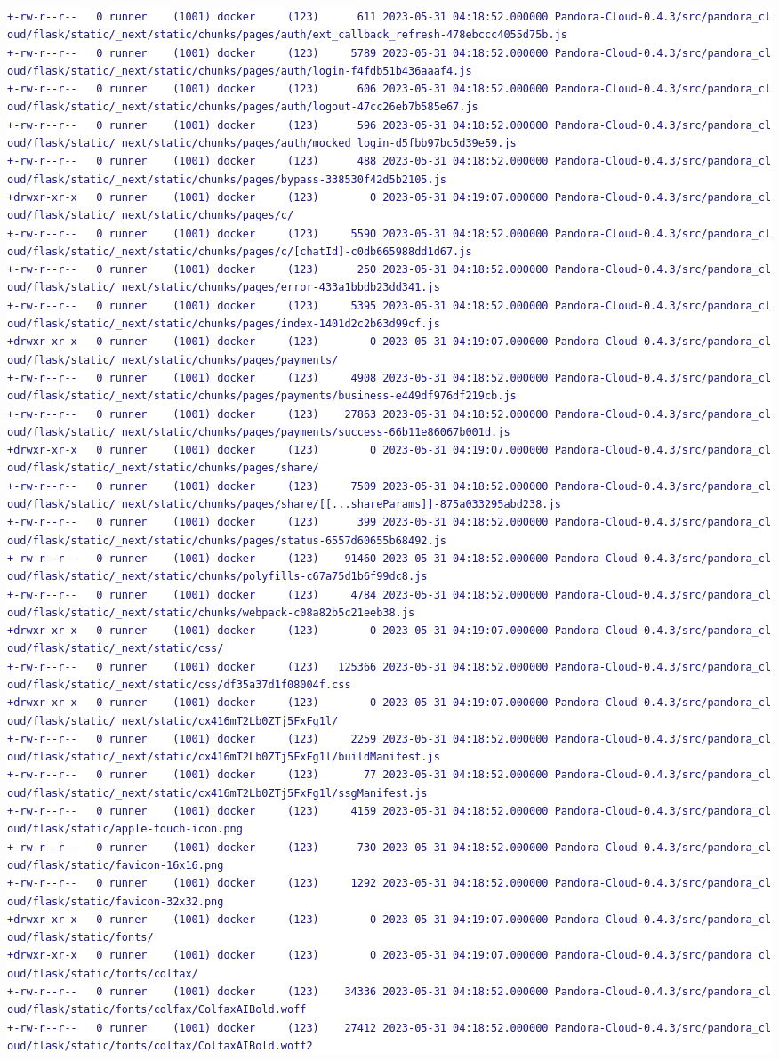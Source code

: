 ```diff
+-rw-r--r--   0 runner    (1001) docker     (123)      611 2023-05-31 04:18:52.000000 Pandora-Cloud-0.4.3/src/pandora_cloud/flask/static/_next/static/chunks/pages/auth/ext_callback_refresh-478ebccc4055d75b.js
+-rw-r--r--   0 runner    (1001) docker     (123)     5789 2023-05-31 04:18:52.000000 Pandora-Cloud-0.4.3/src/pandora_cloud/flask/static/_next/static/chunks/pages/auth/login-f4fdb51b436aaaf4.js
+-rw-r--r--   0 runner    (1001) docker     (123)      606 2023-05-31 04:18:52.000000 Pandora-Cloud-0.4.3/src/pandora_cloud/flask/static/_next/static/chunks/pages/auth/logout-47cc26eb7b585e67.js
+-rw-r--r--   0 runner    (1001) docker     (123)      596 2023-05-31 04:18:52.000000 Pandora-Cloud-0.4.3/src/pandora_cloud/flask/static/_next/static/chunks/pages/auth/mocked_login-d5fbb97bc5d39e59.js
+-rw-r--r--   0 runner    (1001) docker     (123)      488 2023-05-31 04:18:52.000000 Pandora-Cloud-0.4.3/src/pandora_cloud/flask/static/_next/static/chunks/pages/bypass-338530f42d5b2105.js
+drwxr-xr-x   0 runner    (1001) docker     (123)        0 2023-05-31 04:19:07.000000 Pandora-Cloud-0.4.3/src/pandora_cloud/flask/static/_next/static/chunks/pages/c/
+-rw-r--r--   0 runner    (1001) docker     (123)     5590 2023-05-31 04:18:52.000000 Pandora-Cloud-0.4.3/src/pandora_cloud/flask/static/_next/static/chunks/pages/c/[chatId]-c0db665988dd1d67.js
+-rw-r--r--   0 runner    (1001) docker     (123)      250 2023-05-31 04:18:52.000000 Pandora-Cloud-0.4.3/src/pandora_cloud/flask/static/_next/static/chunks/pages/error-433a1bbdb23dd341.js
+-rw-r--r--   0 runner    (1001) docker     (123)     5395 2023-05-31 04:18:52.000000 Pandora-Cloud-0.4.3/src/pandora_cloud/flask/static/_next/static/chunks/pages/index-1401d2c2b63d99cf.js
+drwxr-xr-x   0 runner    (1001) docker     (123)        0 2023-05-31 04:19:07.000000 Pandora-Cloud-0.4.3/src/pandora_cloud/flask/static/_next/static/chunks/pages/payments/
+-rw-r--r--   0 runner    (1001) docker     (123)     4908 2023-05-31 04:18:52.000000 Pandora-Cloud-0.4.3/src/pandora_cloud/flask/static/_next/static/chunks/pages/payments/business-e449df976df219cb.js
+-rw-r--r--   0 runner    (1001) docker     (123)    27863 2023-05-31 04:18:52.000000 Pandora-Cloud-0.4.3/src/pandora_cloud/flask/static/_next/static/chunks/pages/payments/success-66b11e86067b001d.js
+drwxr-xr-x   0 runner    (1001) docker     (123)        0 2023-05-31 04:19:07.000000 Pandora-Cloud-0.4.3/src/pandora_cloud/flask/static/_next/static/chunks/pages/share/
+-rw-r--r--   0 runner    (1001) docker     (123)     7509 2023-05-31 04:18:52.000000 Pandora-Cloud-0.4.3/src/pandora_cloud/flask/static/_next/static/chunks/pages/share/[[...shareParams]]-875a033295abd238.js
+-rw-r--r--   0 runner    (1001) docker     (123)      399 2023-05-31 04:18:52.000000 Pandora-Cloud-0.4.3/src/pandora_cloud/flask/static/_next/static/chunks/pages/status-6557d60655b68492.js
+-rw-r--r--   0 runner    (1001) docker     (123)    91460 2023-05-31 04:18:52.000000 Pandora-Cloud-0.4.3/src/pandora_cloud/flask/static/_next/static/chunks/polyfills-c67a75d1b6f99dc8.js
+-rw-r--r--   0 runner    (1001) docker     (123)     4784 2023-05-31 04:18:52.000000 Pandora-Cloud-0.4.3/src/pandora_cloud/flask/static/_next/static/chunks/webpack-c08a82b5c21eeb38.js
+drwxr-xr-x   0 runner    (1001) docker     (123)        0 2023-05-31 04:19:07.000000 Pandora-Cloud-0.4.3/src/pandora_cloud/flask/static/_next/static/css/
+-rw-r--r--   0 runner    (1001) docker     (123)   125366 2023-05-31 04:18:52.000000 Pandora-Cloud-0.4.3/src/pandora_cloud/flask/static/_next/static/css/df35a37d1f08004f.css
+drwxr-xr-x   0 runner    (1001) docker     (123)        0 2023-05-31 04:19:07.000000 Pandora-Cloud-0.4.3/src/pandora_cloud/flask/static/_next/static/cx416mT2Lb0ZTj5FxFg1l/
+-rw-r--r--   0 runner    (1001) docker     (123)     2259 2023-05-31 04:18:52.000000 Pandora-Cloud-0.4.3/src/pandora_cloud/flask/static/_next/static/cx416mT2Lb0ZTj5FxFg1l/buildManifest.js
+-rw-r--r--   0 runner    (1001) docker     (123)       77 2023-05-31 04:18:52.000000 Pandora-Cloud-0.4.3/src/pandora_cloud/flask/static/_next/static/cx416mT2Lb0ZTj5FxFg1l/ssgManifest.js
+-rw-r--r--   0 runner    (1001) docker     (123)     4159 2023-05-31 04:18:52.000000 Pandora-Cloud-0.4.3/src/pandora_cloud/flask/static/apple-touch-icon.png
+-rw-r--r--   0 runner    (1001) docker     (123)      730 2023-05-31 04:18:52.000000 Pandora-Cloud-0.4.3/src/pandora_cloud/flask/static/favicon-16x16.png
+-rw-r--r--   0 runner    (1001) docker     (123)     1292 2023-05-31 04:18:52.000000 Pandora-Cloud-0.4.3/src/pandora_cloud/flask/static/favicon-32x32.png
+drwxr-xr-x   0 runner    (1001) docker     (123)        0 2023-05-31 04:19:07.000000 Pandora-Cloud-0.4.3/src/pandora_cloud/flask/static/fonts/
+drwxr-xr-x   0 runner    (1001) docker     (123)        0 2023-05-31 04:19:07.000000 Pandora-Cloud-0.4.3/src/pandora_cloud/flask/static/fonts/colfax/
+-rw-r--r--   0 runner    (1001) docker     (123)    34336 2023-05-31 04:18:52.000000 Pandora-Cloud-0.4.3/src/pandora_cloud/flask/static/fonts/colfax/ColfaxAIBold.woff
+-rw-r--r--   0 runner    (1001) docker     (123)    27412 2023-05-31 04:18:52.000000 Pandora-Cloud-0.4.3/src/pandora_cloud/flask/static/fonts/colfax/ColfaxAIBold.woff2
```